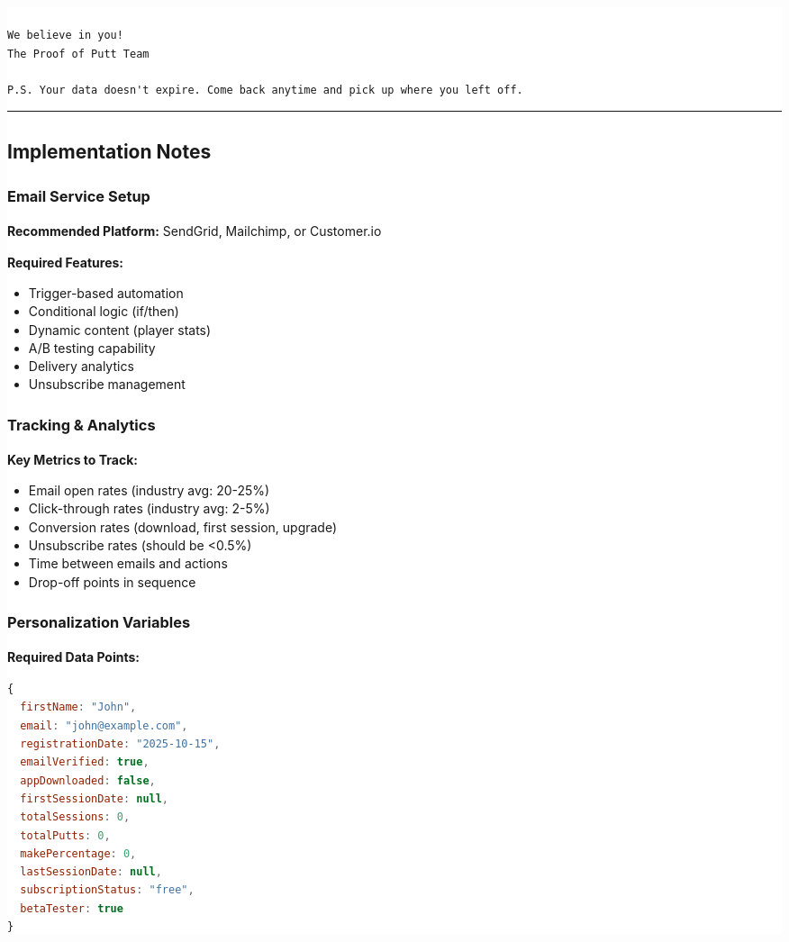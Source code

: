 ```

We believe in you!
The Proof of Putt Team

P.S. Your data doesn't expire. Come back anytime and pick up where you left off.
```

---

## Implementation Notes

### Email Service Setup

**Recommended Platform:** SendGrid, Mailchimp, or Customer.io

**Required Features:**
- Trigger-based automation
- Conditional logic (if/then)
- Dynamic content (player stats)
- A/B testing capability
- Delivery analytics
- Unsubscribe management

### Tracking & Analytics

**Key Metrics to Track:**
- Email open rates (industry avg: 20-25%)
- Click-through rates (industry avg: 2-5%)
- Conversion rates (download, first session, upgrade)
- Unsubscribe rates (should be <0.5%)
- Time between emails and actions
- Drop-off points in sequence

### Personalization Variables

**Required Data Points:**
```javascript
{
  firstName: "John",
  email: "john@example.com",
  registrationDate: "2025-10-15",
  emailVerified: true,
  appDownloaded: false,
  firstSessionDate: null,
  totalSessions: 0,
  totalPutts: 0,
  makePercentage: 0,
  lastSessionDate: null,
  subscriptionStatus: "free",
  betaTester: true
}
```
